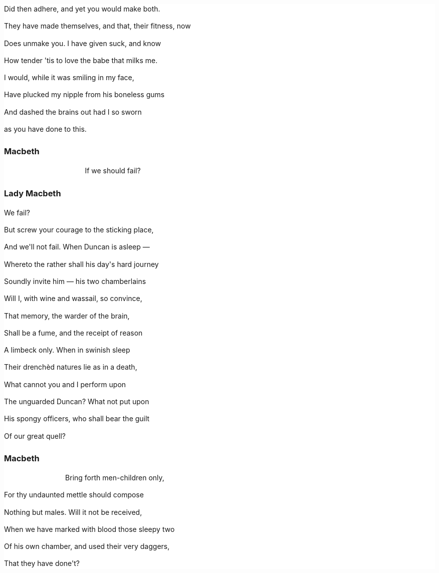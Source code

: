 Did then adhere, and yet you would make both.

They have made themselves, and that, their fitness, now

Does unmake you. I have given suck, and know

How tender 'tis to love the babe that milks me.

I would, while it was smiling in my face,

Have plucked my nipple from his boneless gums

And dashed the brains out had I so sworn

as you have done to this.

### Macbeth

                                         If we should fail?

### Lady Macbeth

We fail?

But screw your courage to the sticking place,

And we'll not fail. When Duncan is asleep — 

Whereto the rather shall his day's hard journey

Soundly invite him — his two chamberlains

Will I, with wine and wassail, so convince,

That memory, the warder of the brain,

Shall be a fume, and the receipt of reason

A limbeck only. When in swinish sleep

Their drenchèd natures lie as in a death,

What cannot you and I perform upon

The unguarded Duncan? What not put upon

His spongy officers, who shall bear the guilt

Of our great quell?

### Macbeth

                               Bring forth men-children only,

For thy undaunted mettle should compose

Nothing but males. Will it not be received,

When we have marked with blood those sleepy two

Of his own chamber, and used their very daggers,

That they have done't?
